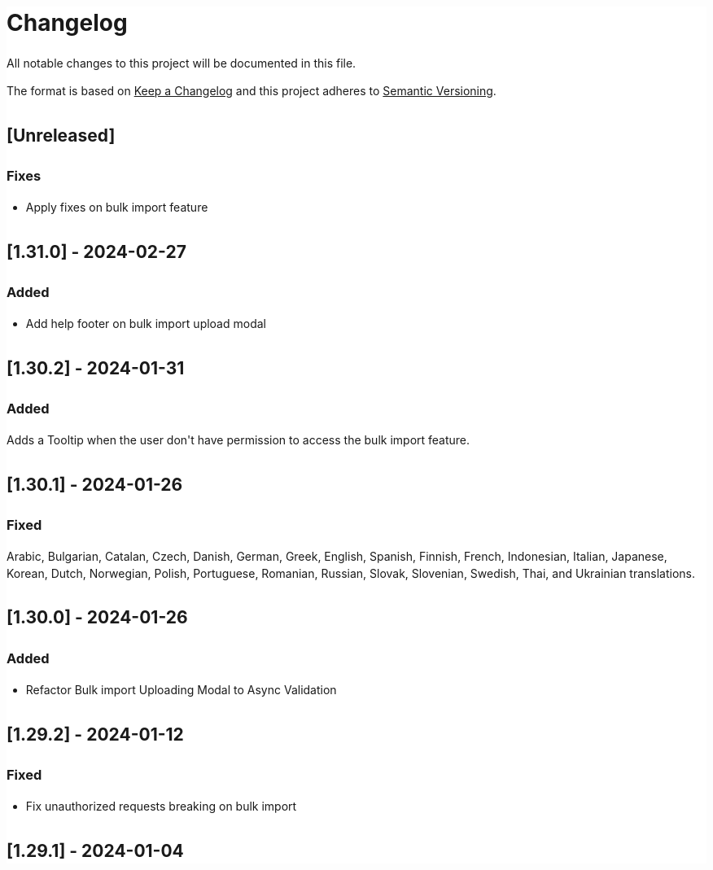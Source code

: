 # Changelog

All notable changes to this project will be documented in this file.

The format is based on [Keep a Changelog](http://keepachangelog.com/en/1.0.0/)
and this project adheres to [Semantic Versioning](http://semver.org/spec/v2.0.0.html).


## [Unreleased]

### Fixes

- Apply fixes on bulk import feature

## [1.31.0] - 2024-02-27

### Added
- Add help footer on bulk import upload modal

## [1.30.2] - 2024-01-31

### Added

Adds a Tooltip when the user don't have permission to access the bulk import feature.

## [1.30.1] - 2024-01-26

### Fixed

Arabic, Bulgarian, Catalan, Czech, Danish, German, Greek, English, Spanish, Finnish, French, Indonesian, Italian, Japanese, Korean, Dutch, Norwegian, Polish, Portuguese, Romanian, Russian, Slovak, Slovenian, Swedish, Thai, and Ukrainian translations.

## [1.30.0] - 2024-01-26

### Added

- Refactor Bulk import Uploading Modal to Async Validation

## [1.29.2] - 2024-01-12

### Fixed

- Fix unauthorized requests breaking on bulk import

## [1.29.1] - 2024-01-04
